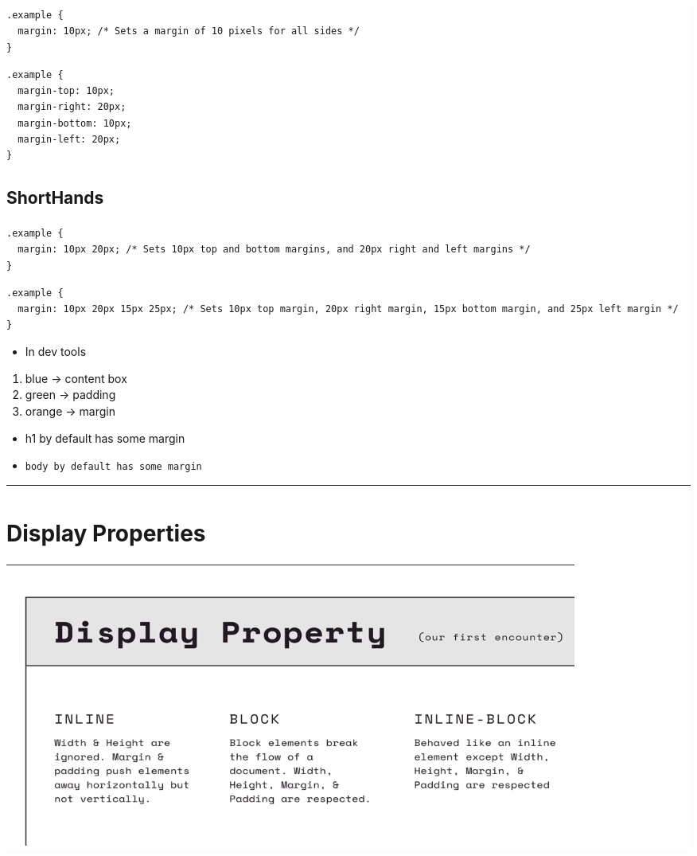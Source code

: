 ```
.example {
  margin: 10px; /* Sets a margin of 10 pixels for all sides */
}
```

```
.example {
  margin-top: 10px;
  margin-right: 20px;
  margin-bottom: 10px;
  margin-left: 20px;
}
```
## ShortHands 

```
.example {
  margin: 10px 20px; /* Sets 10px top and bottom margins, and 20px right and left margins */
}
```

```
.example {
  margin: 10px 20px 15px 25px; /* Sets 10px top margin, 20px right margin, 15px bottom margin, and 25px left margin */
}
```



- In dev tools 
1. blue -> content box
2. green -> padding
3. orange -> margin

- h1 by default has some margin


- ```body by default has some margin```
--------------------
# Display Properties

![display](pictures/display.png)
